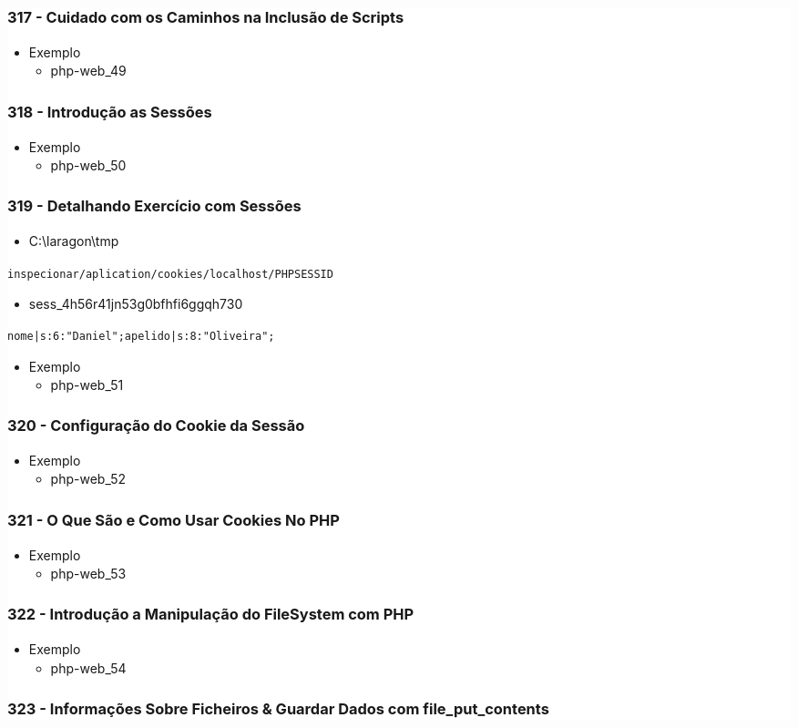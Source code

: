 ### 317 - Cuidado com os Caminhos na Inclusão de Scripts


- Exemplo 
    - php-web_49



### 318 - Introdução as Sessões


- Exemplo 
    - php-web_50




### 319 - Detalhando Exercício com Sessões

- C:\laragon\tmp
```
inspecionar/aplication/cookies/localhost/PHPSESSID
```

- sess_4h56r41jn53g0bfhfi6ggqh730
```
nome|s:6:"Daniel";apelido|s:8:"Oliveira";
```

- Exemplo 
    - php-web_51




### 320 - Configuração do Cookie da Sessão


- Exemplo 
    - php-web_52





### 321 - O Que São e Como Usar Cookies No PHP


- Exemplo 
    - php-web_53


### 322 - Introdução a Manipulação do FileSystem com PHP


- Exemplo 
    - php-web_54



### 323 - Informações Sobre Ficheiros & Guardar Dados com file_put_contents
